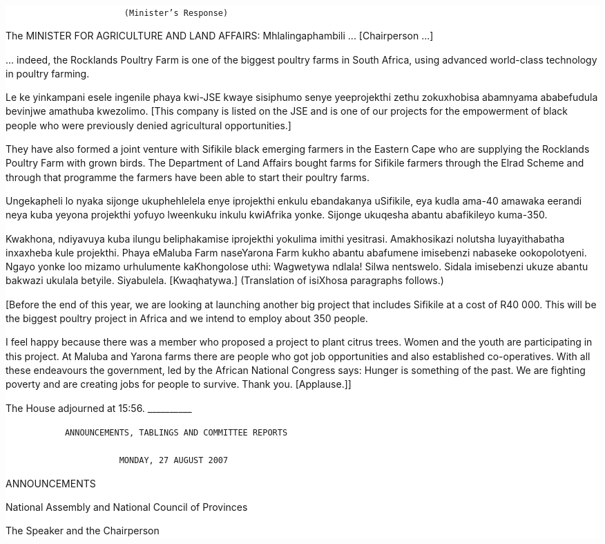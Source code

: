                             (Minister’s Response)

The MINISTER FOR AGRICULTURE AND LAND AFFAIRS: Mhlalingaphambili ...
[Chairperson ...]

... indeed, the Rocklands Poultry Farm is one of the biggest poultry farms
in South Africa, using advanced world-class technology in poultry farming.

Le ke yinkampani esele ingenile phaya kwi-JSE kwaye sisiphumo senye
yeeprojekthi zethu zokuxhobisa abamnyama ababefudula bevinjwe amathuba
kwezolimo. [This company is listed on the JSE and is one of our projects
for the empowerment of black people who were previously denied agricultural
opportunities.]

They have also formed a joint venture with Sifikile black emerging farmers
in the Eastern Cape who are supplying the Rocklands Poultry Farm with grown
birds. The Department of Land Affairs bought farms for Sifikile farmers
through the Elrad Scheme and through that programme the farmers have been
able to start their poultry farms.

Ungekapheli lo nyaka sijonge ukuphehlelela enye iprojekthi enkulu
ebandakanya uSifikile, eya kudla ama-40 amawaka eerandi neya kuba yeyona
projekthi yofuyo lweenkuku inkulu kwiAfrika yonke. Sijonge  ukuqesha abantu
abafikileyo kuma-350.

Kwakhona, ndiyavuya kuba ilungu beliphakamise iprojekthi yokulima imithi
yesitrasi. Amakhosikazi nolutsha luyayithabatha inxaxheba kule projekthi.
Phaya eMaluba Farm naseYarona Farm kukho abantu abafumene imisebenzi
nabaseke ookopolotyeni. Ngayo yonke loo mizamo urhulumente kaKhongolose
uthi: Wagwetywa ndlala! Silwa nentswelo. Sidala imisebenzi ukuze abantu
bakwazi ukulala betyile. Siyabulela. [Kwaqhatywa.] (Translation of isiXhosa
paragraphs follows.)

[Before the end of this year, we are looking at launching another big
project that includes Sifikile at a cost of R40 000. This will be the
biggest poultry project in Africa and we intend to employ about 350 people.

I feel happy because there was a member who proposed a project to plant
citrus trees. Women and the youth are participating in this project. At
Maluba and Yarona farms there are people who got job opportunities and also
established co-operatives. With all these endeavours the government, led by
the African National Congress says: Hunger is something of the past. We are
fighting poverty and are creating jobs for people to survive. Thank you.
[Applause.]]

The House adjourned at 15:56.
                                 __________

                ANNOUNCEMENTS, TABLINGS AND COMMITTEE REPORTS

                           MONDAY, 27 AUGUST 2007

ANNOUNCEMENTS

National Assembly and National Council of Provinces

The Speaker and the Chairperson
